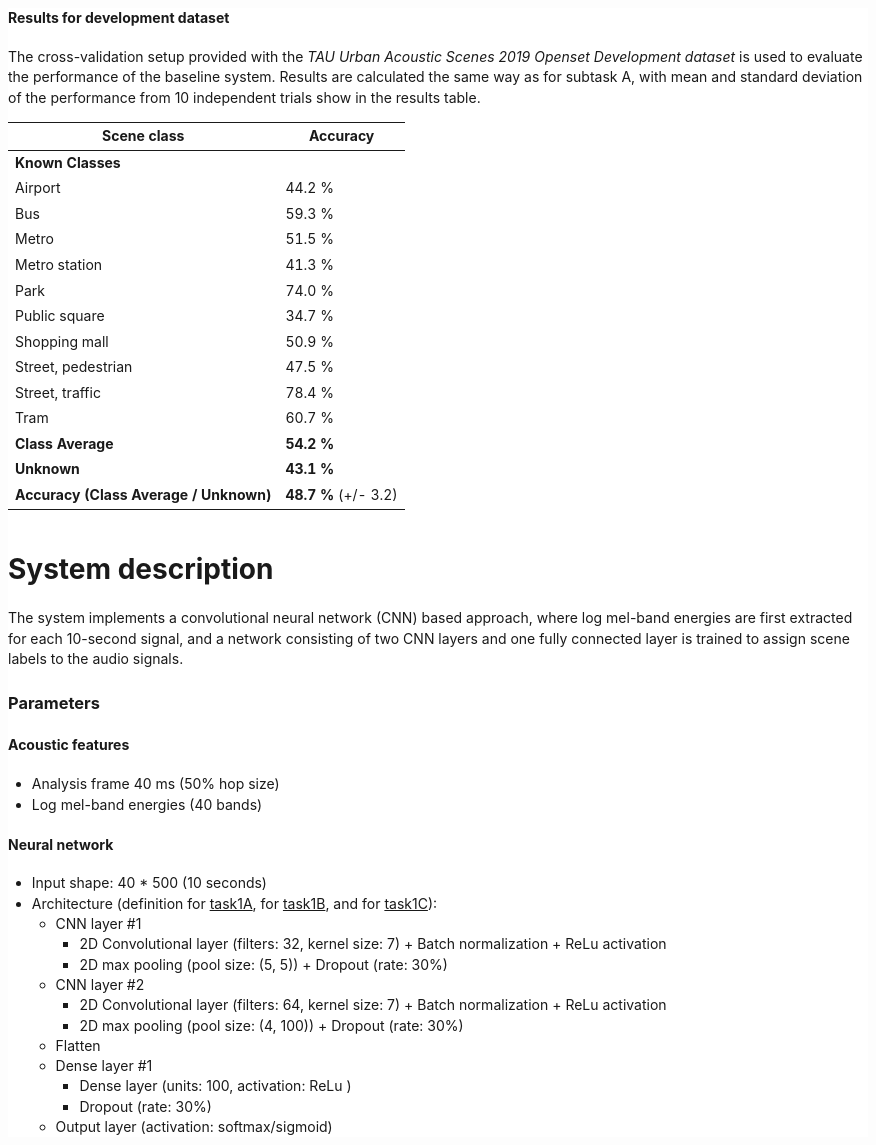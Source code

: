 #### Results for development dataset

The cross-validation setup provided with the *TAU Urban Acoustic Scenes 2019 Openset Development dataset* is used to evaluate the performance of the baseline system. Results are calculated the same way as for subtask A, with mean and standard deviation of the performance from 10 independent trials show in the results table.

| Scene class        | Accuracy             |
| ------------------ | -------------------- |
| **Known Classes**  |                      |
| Airport            | 44.2 %               |
| Bus                | 59.3 %               |
| Metro              | 51.5 %               |
| Metro station      | 41.3 %               |
| Park               | 74.0 %               |
| Public square      | 34.7 %               |
| Shopping mall      | 50.9 %               |
| Street, pedestrian | 47.5 %               |
| Street, traffic    | 78.4 %               |
| Tram               | 60.7 %               |
| **Class Average**  | **54.2 %**           |
| **Unknown**        | **43.1 %**           |
| **Accuracy (Class Average / Unknown)** | **48.7 %** (+/- 3.2) |

System description
==================

The system implements a convolutional neural network (CNN) based approach, where log mel-band energies are first extracted for each 10-second signal, and a network consisting of two CNN layers and one fully connected layer is trained to assign scene labels to the audio signals.

### Parameters

#### Acoustic features

- Analysis frame 40 ms (50% hop size)
- Log mel-band energies (40 bands)

#### Neural network

- Input shape: 40 * 500 (10 seconds)
- Architecture (definition for [task1A](https://github.com/toni-heittola/dcase2019_task1_baseline/blob/master/task1a.yaml#L153), for [task1B](https://github.com/toni-heittola/dcase2019_task1_baseline/blob/master/task1b.yaml#L162), and for [task1C](https://github.com/toni-heittola/dcase2019_task1_baseline/blob/master/task1c.yaml#L151)):
  - CNN layer #1
    - 2D Convolutional layer (filters: 32, kernel size: 7) + Batch normalization + ReLu activation
    - 2D max pooling (pool size: (5, 5)) + Dropout (rate: 30%)
  - CNN layer #2
    - 2D Convolutional layer (filters: 64, kernel size: 7) + Batch normalization + ReLu activation
    - 2D max pooling (pool size: (4, 100)) + Dropout (rate: 30%)
  - Flatten
  - Dense layer #1
    - Dense layer (units: 100, activation: ReLu )
    - Dropout (rate: 30%)
  - Output layer (activation: softmax/sigmoid)